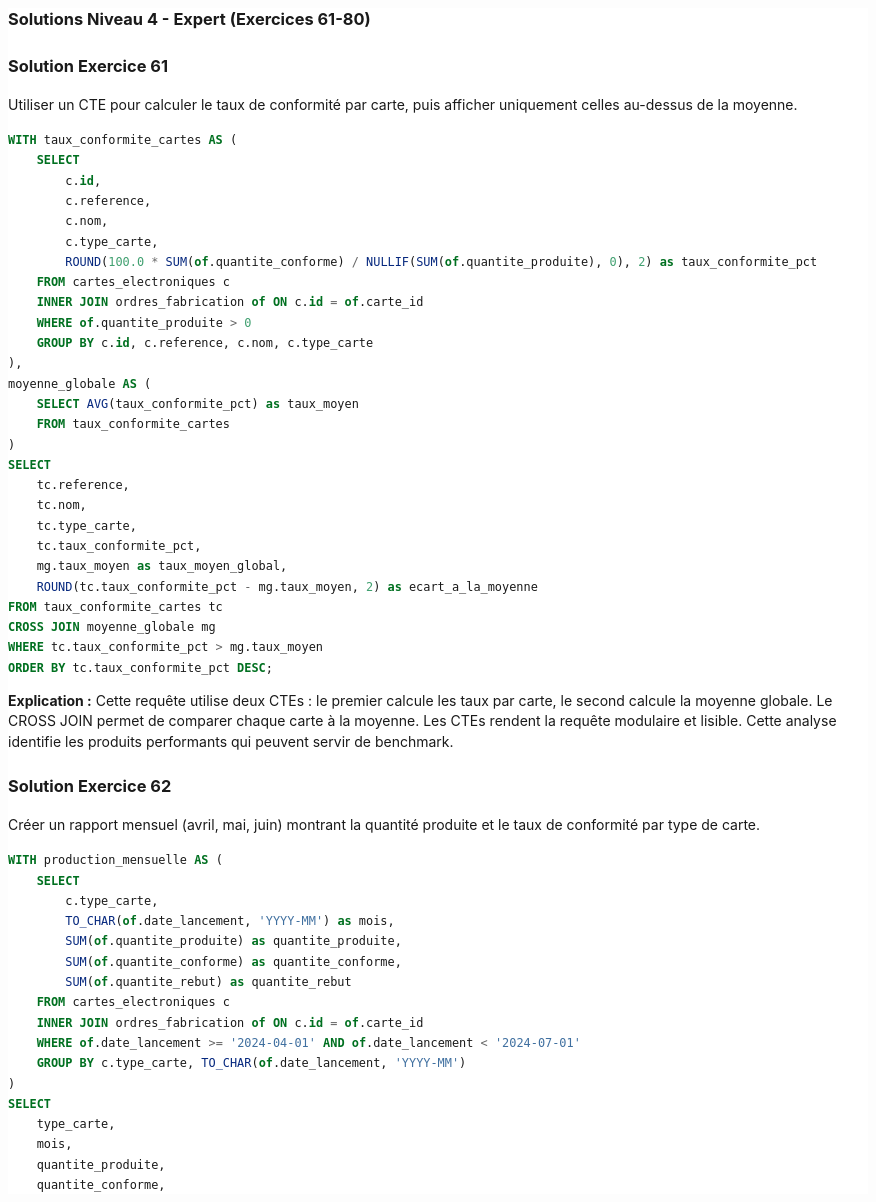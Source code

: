 ### Solutions Niveau 4 - Expert (Exercices 61-80)

### Solution Exercice 61
Utiliser un CTE pour calculer le taux de conformité par carte, puis afficher uniquement celles au-dessus de la moyenne.

```sql
WITH taux_conformite_cartes AS (
    SELECT
        c.id,
        c.reference,
        c.nom,
        c.type_carte,
        ROUND(100.0 * SUM(of.quantite_conforme) / NULLIF(SUM(of.quantite_produite), 0), 2) as taux_conformite_pct
    FROM cartes_electroniques c
    INNER JOIN ordres_fabrication of ON c.id = of.carte_id
    WHERE of.quantite_produite > 0
    GROUP BY c.id, c.reference, c.nom, c.type_carte
),
moyenne_globale AS (
    SELECT AVG(taux_conformite_pct) as taux_moyen
    FROM taux_conformite_cartes
)
SELECT
    tc.reference,
    tc.nom,
    tc.type_carte,
    tc.taux_conformite_pct,
    mg.taux_moyen as taux_moyen_global,
    ROUND(tc.taux_conformite_pct - mg.taux_moyen, 2) as ecart_a_la_moyenne
FROM taux_conformite_cartes tc
CROSS JOIN moyenne_globale mg
WHERE tc.taux_conformite_pct > mg.taux_moyen
ORDER BY tc.taux_conformite_pct DESC;
```

**Explication :** Cette requête utilise deux CTEs : le premier calcule les taux par carte, le second calcule la moyenne globale. Le CROSS JOIN permet de comparer chaque carte à la moyenne. Les CTEs rendent la requête modulaire et lisible. Cette analyse identifie les produits performants qui peuvent servir de benchmark.

### Solution Exercice 62
Créer un rapport mensuel (avril, mai, juin) montrant la quantité produite et le taux de conformité par type de carte.

```sql
WITH production_mensuelle AS (
    SELECT
        c.type_carte,
        TO_CHAR(of.date_lancement, 'YYYY-MM') as mois,
        SUM(of.quantite_produite) as quantite_produite,
        SUM(of.quantite_conforme) as quantite_conforme,
        SUM(of.quantite_rebut) as quantite_rebut
    FROM cartes_electroniques c
    INNER JOIN ordres_fabrication of ON c.id = of.carte_id
    WHERE of.date_lancement >= '2024-04-01' AND of.date_lancement < '2024-07-01'
    GROUP BY c.type_carte, TO_CHAR(of.date_lancement, 'YYYY-MM')
)
SELECT
    type_carte,
    mois,
    quantite_produite,
    quantite_conforme,
```